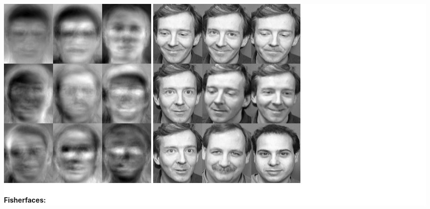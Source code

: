 <img src="img/eigenfaces_att.png" width=300/> <img src="img/matches_eigenfaces_att.png" width=300/>

#### Fisherfaces:
